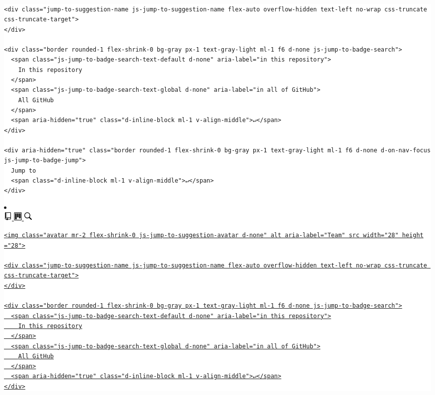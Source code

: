     <div class="jump-to-suggestion-name js-jump-to-suggestion-name flex-auto overflow-hidden text-left no-wrap css-truncate css-truncate-target">
    </div>

    <div class="border rounded-1 flex-shrink-0 bg-gray px-1 text-gray-light ml-1 f6 d-none js-jump-to-badge-search">
      <span class="js-jump-to-badge-search-text-default d-none" aria-label="in this repository">
        In this repository
      </span>
      <span class="js-jump-to-badge-search-text-global d-none" aria-label="in all of GitHub">
        All GitHub
      </span>
      <span aria-hidden="true" class="d-inline-block ml-1 v-align-middle">↵</span>
    </div>

    <div aria-hidden="true" class="border rounded-1 flex-shrink-0 bg-gray px-1 text-gray-light ml-1 f6 d-none d-on-nav-focus js-jump-to-badge-jump">
      Jump to
      <span class="d-inline-block ml-1 v-align-middle">↵</span>
    </div>
  </a>
</li>

  

<li class="d-flex flex-justify-start flex-items-center p-0 f5 navigation-item js-navigation-item js-jump-to-global-search d-none" role="option">
  <a tabindex="-1" class="no-underline d-flex flex-auto flex-items-center jump-to-suggestions-path js-jump-to-suggestion-path js-navigation-open p-2" href>
    <div class="jump-to-octicon js-jump-to-octicon flex-shrink-0 mr-2 text-center d-none">
      <svg height="16" width="16" class="octicon octicon-repo flex-shrink-0 js-jump-to-octicon-repo d-none" title="Repository" aria-label="Repository" viewBox="0 0 12 16" version="1.1" role="img"><path fill-rule="evenodd" d="M4 9H3V8h1v1zm0-3H3v1h1V6zm0-2H3v1h1V4zm0-2H3v1h1V2zm8-1v12c0 .55-.45 1-1 1H6v2l-1.5-1.5L3 16v-2H1c-.55 0-1-.45-1-1V1c0-.55.45-1 1-1h10c.55 0 1 .45 1 1zm-1 10H1v2h2v-1h3v1h5v-2zm0-10H2v9h9V1z"/></svg>
      <svg height="16" width="16" class="octicon octicon-project flex-shrink-0 js-jump-to-octicon-project d-none" title="Project" aria-label="Project" viewBox="0 0 15 16" version="1.1" role="img"><path fill-rule="evenodd" d="M10 12h3V2h-3v10zm-4-2h3V2H6v8zm-4 4h3V2H2v12zm-1 1h13V1H1v14zM14 0H1a1 1 0 00-1 1v14a1 1 0 001 1h13a1 1 0 001-1V1a1 1 0 00-1-1z"/></svg>
      <svg height="16" width="16" class="octicon octicon-search flex-shrink-0 js-jump-to-octicon-search d-none" title="Search" aria-label="Search" viewBox="0 0 16 16" version="1.1" role="img"><path fill-rule="evenodd" d="M15.7 13.3l-3.81-3.83A5.93 5.93 0 0013 6c0-3.31-2.69-6-6-6S1 2.69 1 6s2.69 6 6 6c1.3 0 2.48-.41 3.47-1.11l3.83 3.81c.19.2.45.3.7.3.25 0 .52-.09.7-.3a.996.996 0 000-1.41v.01zM7 10.7c-2.59 0-4.7-2.11-4.7-4.7 0-2.59 2.11-4.7 4.7-4.7 2.59 0 4.7 2.11 4.7 4.7 0 2.59-2.11 4.7-4.7 4.7z"/></svg>
    </div>

    <img class="avatar mr-2 flex-shrink-0 js-jump-to-suggestion-avatar d-none" alt aria-label="Team" src width="28" height="28">

    <div class="jump-to-suggestion-name js-jump-to-suggestion-name flex-auto overflow-hidden text-left no-wrap css-truncate css-truncate-target">
    </div>

    <div class="border rounded-1 flex-shrink-0 bg-gray px-1 text-gray-light ml-1 f6 d-none js-jump-to-badge-search">
      <span class="js-jump-to-badge-search-text-default d-none" aria-label="in this repository">
        In this repository
      </span>
      <span class="js-jump-to-badge-search-text-global d-none" aria-label="in all of GitHub">
        All GitHub
      </span>
      <span aria-hidden="true" class="d-inline-block ml-1 v-align-middle">↵</span>
    </div>
